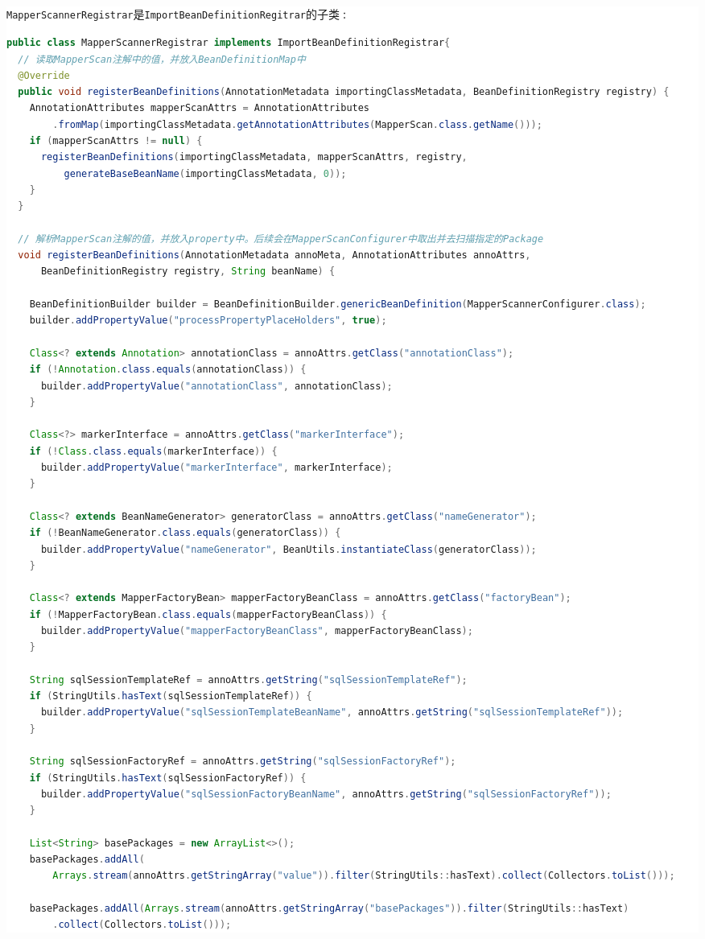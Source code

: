 
`MapperScannerRegistrar`是`ImportBeanDefinitionRegitrar`的子类 :

```java
public class MapperScannerRegistrar implements ImportBeanDefinitionRegistrar{
  // 读取MapperScan注解中的值，并放入BeanDefinitionMap中
  @Override
  public void registerBeanDefinitions(AnnotationMetadata importingClassMetadata, BeanDefinitionRegistry registry) {
    AnnotationAttributes mapperScanAttrs = AnnotationAttributes
        .fromMap(importingClassMetadata.getAnnotationAttributes(MapperScan.class.getName()));
    if (mapperScanAttrs != null) {
      registerBeanDefinitions(importingClassMetadata, mapperScanAttrs, registry,
          generateBaseBeanName(importingClassMetadata, 0));
    }
  }
  
  // 解析MapperScan注解的值，并放入property中。后续会在MapperScanConfigurer中取出并去扫描指定的Package
  void registerBeanDefinitions(AnnotationMetadata annoMeta, AnnotationAttributes annoAttrs,
      BeanDefinitionRegistry registry, String beanName) {

    BeanDefinitionBuilder builder = BeanDefinitionBuilder.genericBeanDefinition(MapperScannerConfigurer.class);
    builder.addPropertyValue("processPropertyPlaceHolders", true);

    Class<? extends Annotation> annotationClass = annoAttrs.getClass("annotationClass");
    if (!Annotation.class.equals(annotationClass)) {
      builder.addPropertyValue("annotationClass", annotationClass);
    }

    Class<?> markerInterface = annoAttrs.getClass("markerInterface");
    if (!Class.class.equals(markerInterface)) {
      builder.addPropertyValue("markerInterface", markerInterface);
    }

    Class<? extends BeanNameGenerator> generatorClass = annoAttrs.getClass("nameGenerator");
    if (!BeanNameGenerator.class.equals(generatorClass)) {
      builder.addPropertyValue("nameGenerator", BeanUtils.instantiateClass(generatorClass));
    }

    Class<? extends MapperFactoryBean> mapperFactoryBeanClass = annoAttrs.getClass("factoryBean");
    if (!MapperFactoryBean.class.equals(mapperFactoryBeanClass)) {
      builder.addPropertyValue("mapperFactoryBeanClass", mapperFactoryBeanClass);
    }

    String sqlSessionTemplateRef = annoAttrs.getString("sqlSessionTemplateRef");
    if (StringUtils.hasText(sqlSessionTemplateRef)) {
      builder.addPropertyValue("sqlSessionTemplateBeanName", annoAttrs.getString("sqlSessionTemplateRef"));
    }

    String sqlSessionFactoryRef = annoAttrs.getString("sqlSessionFactoryRef");
    if (StringUtils.hasText(sqlSessionFactoryRef)) {
      builder.addPropertyValue("sqlSessionFactoryBeanName", annoAttrs.getString("sqlSessionFactoryRef"));
    }

    List<String> basePackages = new ArrayList<>();
    basePackages.addAll(
        Arrays.stream(annoAttrs.getStringArray("value")).filter(StringUtils::hasText).collect(Collectors.toList()));

    basePackages.addAll(Arrays.stream(annoAttrs.getStringArray("basePackages")).filter(StringUtils::hasText)
        .collect(Collectors.toList()));
```